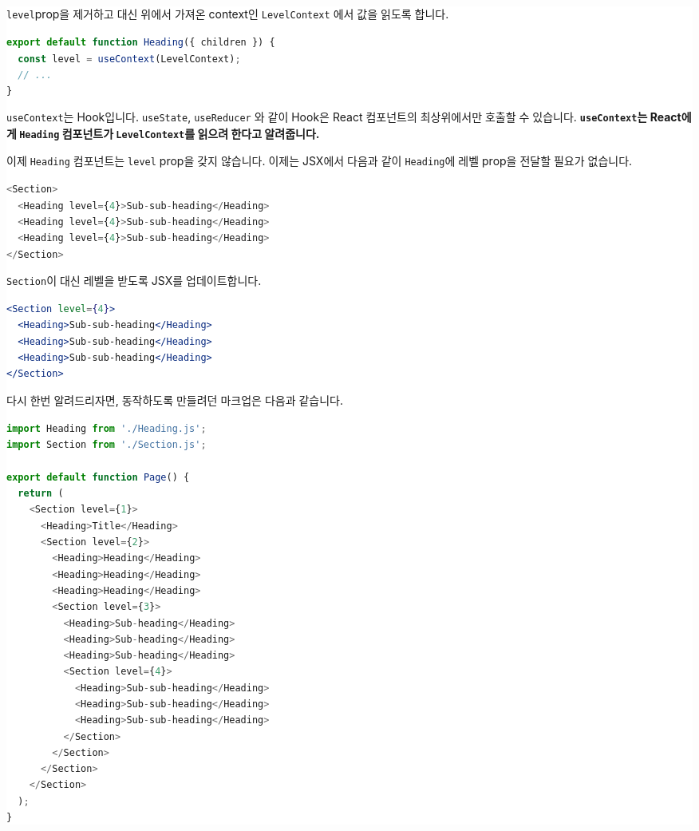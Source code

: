 `level`prop을 제거하고 대신 위에서 가져온 context인 `LevelContext` 에서 값을 읽도록 합니다.

```js {2}
export default function Heading({ children }) {
  const level = useContext(LevelContext);
  // ...
}
```

`useContext`는 Hook입니다. `useState`, `useReducer` 와 같이 Hook은 React 컴포넌트의 최상위에서만 호출할 수 있습니다. **`useContext`는 React에게 `Heading` 컴포넌트가 `LevelContext`를 읽으려 한다고 알려줍니다.**

이제 `Heading` 컴포넌트는 `level` prop을 갖지 않습니다. 이제는 JSX에서 다음과 같이 `Heading`에 레벨 prop을 전달할 필요가 없습니다.

```js
<Section>
  <Heading level={4}>Sub-sub-heading</Heading>
  <Heading level={4}>Sub-sub-heading</Heading>
  <Heading level={4}>Sub-sub-heading</Heading>
</Section>
```

`Section`이 대신 레벨을 받도록 JSX를 업데이트합니다.

```jsx
<Section level={4}>
  <Heading>Sub-sub-heading</Heading>
  <Heading>Sub-sub-heading</Heading>
  <Heading>Sub-sub-heading</Heading>
</Section>
```

다시 한번 알려드리자면, 동작하도록 만들려던 마크업은 다음과 같습니다.

<Sandpack>

```js
import Heading from './Heading.js';
import Section from './Section.js';

export default function Page() {
  return (
    <Section level={1}>
      <Heading>Title</Heading>
      <Section level={2}>
        <Heading>Heading</Heading>
        <Heading>Heading</Heading>
        <Heading>Heading</Heading>
        <Section level={3}>
          <Heading>Sub-heading</Heading>
          <Heading>Sub-heading</Heading>
          <Heading>Sub-heading</Heading>
          <Section level={4}>
            <Heading>Sub-sub-heading</Heading>
            <Heading>Sub-sub-heading</Heading>
            <Heading>Sub-sub-heading</Heading>
          </Section>
        </Section>
      </Section>
    </Section>
  );
}
```
